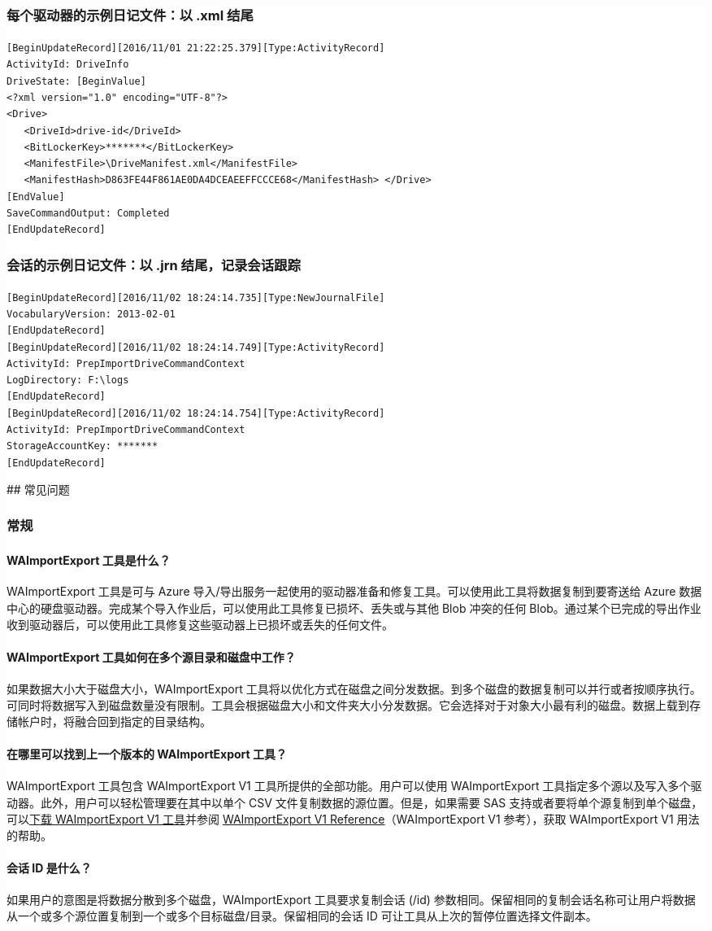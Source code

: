 ### 每个驱动器的示例日记文件：以 .xml 结尾

	[BeginUpdateRecord][2016/11/01 21:22:25.379][Type:ActivityRecord]
	ActivityId: DriveInfo
	DriveState: [BeginValue]
	<?xml version="1.0" encoding="UTF-8"?>
	<Drive>
	   <DriveId>drive-id</DriveId>
	   <BitLockerKey>*******</BitLockerKey>
	   <ManifestFile>\DriveManifest.xml</ManifestFile>
	   <ManifestHash>D863FE44F861AE0DA4DCEAEEFFCCCE68</ManifestHash> </Drive>
	[EndValue]
	SaveCommandOutput: Completed
	[EndUpdateRecord]

### 会话的示例日记文件：以 .jrn 结尾，记录会话跟踪

	[BeginUpdateRecord][2016/11/02 18:24:14.735][Type:NewJournalFile]
	VocabularyVersion: 2013-02-01
	[EndUpdateRecord]
	[BeginUpdateRecord][2016/11/02 18:24:14.749][Type:ActivityRecord]
	ActivityId: PrepImportDriveCommandContext
	LogDirectory: F:\logs
	[EndUpdateRecord]
	[BeginUpdateRecord][2016/11/02 18:24:14.754][Type:ActivityRecord]
	ActivityId: PrepImportDriveCommandContext
	StorageAccountKey: *******
	[EndUpdateRecord]

##<a name="faq"></a> 常见问题

### 常规

#### WAImportExport 工具是什么？

WAImportExport 工具是可与 Azure 导入/导出服务一起使用的驱动器准备和修复工具。可以使用此工具将数据复制到要寄送给 Azure 数据中心的硬盘驱动器。完成某个导入作业后，可以使用此工具修复已损坏、丢失或与其他 Blob 冲突的任何 Blob。通过某个已完成的导出作业收到驱动器后，可以使用此工具修复这些驱动器上已损坏或丢失的任何文件。

#### WAImportExport 工具如何在多个源目录和磁盘中工作？

如果数据大小大于磁盘大小，WAImportExport 工具将以优化方式在磁盘之间分发数据。到多个磁盘的数据复制可以并行或者按顺序执行。可同时将数据写入到磁盘数量没有限制。工具会根据磁盘大小和文件夹大小分发数据。它会选择对于对象大小最有利的磁盘。数据上载到存储帐户时，将融合回到指定的目录结构。

#### 在哪里可以找到上一个版本的 WAImportExport 工具？

WAImportExport 工具包含 WAImportExport V1 工具所提供的全部功能。用户可以使用 WAImportExport 工具指定多个源以及写入多个驱动器。此外，用户可以轻松管理要在其中以单个 CSV 文件复制数据的源位置。但是，如果需要 SAS 支持或者要将单个源复制到单个磁盘，可以[下载 WAImportExport V1 工具](http://go.microsoft.com/fwlink/?LinkID=301900&amp;clcid=0x409)并参阅 [WAImportExport V1 Reference](./storage-import-export-tool-how-to-v1.md)（WAImportExport V1 参考），获取 WAImportExport V1 用法的帮助。

#### 会话 ID 是什么？

如果用户的意图是将数据分散到多个磁盘，WAImportExport 工具要求复制会话 (/id) 参数相同。保留相同的复制会话名称可让用户将数据从一个或多个源位置复制到一个或多个目标磁盘/目录。保留相同的会话 ID 可让工具从上次的暂停位置选择文件副本。
